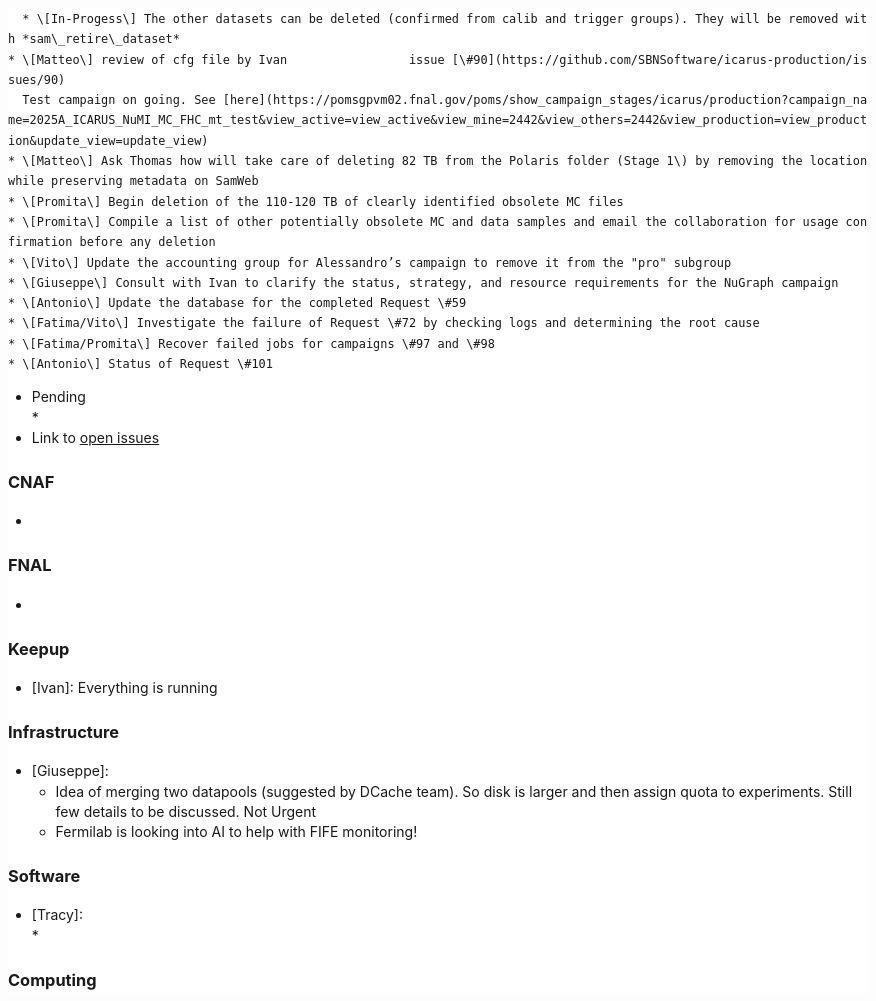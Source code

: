       * \[In-Progess\] The other datasets can be deleted (confirmed from calib and trigger groups). They will be removed with *sam\_retire\_dataset*  
    * \[Matteo\] review of cfg file by Ivan					issue [\#90](https://github.com/SBNSoftware/icarus-production/issues/90)  
      Test campaign on going. See [here](https://pomsgpvm02.fnal.gov/poms/show_campaign_stages/icarus/production?campaign_name=2025A_ICARUS_NuMI_MC_FHC_mt_test&view_active=view_active&view_mine=2442&view_others=2442&view_production=view_production&update_view=update_view)  
    * \[Matteo\] Ask Thomas how will take care of deleting 82 TB from the Polaris folder (Stage 1\) by removing the location while preserving metadata on SamWeb  
    * \[Promita\] Begin deletion of the 110-120 TB of clearly identified obsolete MC files  
    * \[Promita\] Compile a list of other potentially obsolete MC and data samples and email the collaboration for usage confirmation before any deletion  
    * \[Vito\] Update the accounting group for Alessandro’s campaign to remove it from the "pro" subgroup  
    * \[Giuseppe\] Consult with Ivan to clarify the status, strategy, and resource requirements for the NuGraph campaign  
    * \[Antonio\] Update the database for the completed Request \#59  
    * \[Fatima/Vito\] Investigate the failure of Request \#72 by checking logs and determining the root cause  
    * \[Fatima/Promita\] Recover failed jobs for campaigns \#97 and \#98  
    * \[Antonio\] Status of Request \#101  
  * Pending  
    *   
* Link to [open issues](https://github.com/SBNSoftware/icarus-production/issues?q=is%3Aopen+is%3Aissue+-project%3Asbnsoftware%2F31+-project%3Asbnsoftware%2F32+)

### CNAF

* 

### FNAL

* 

### Keepup

* \[Ivan\]: Everything is running

### Infrastructure

* \[Giuseppe\]:  
  * Idea of merging two datapools (suggested by DCache team). So disk is larger and then assign quota to experiments. Still few details to be discussed. Not Urgent  
  * Fermilab is looking into AI to help with FIFE monitoring\!

### Software

* \[Tracy\]:   
  * 

### Computing

